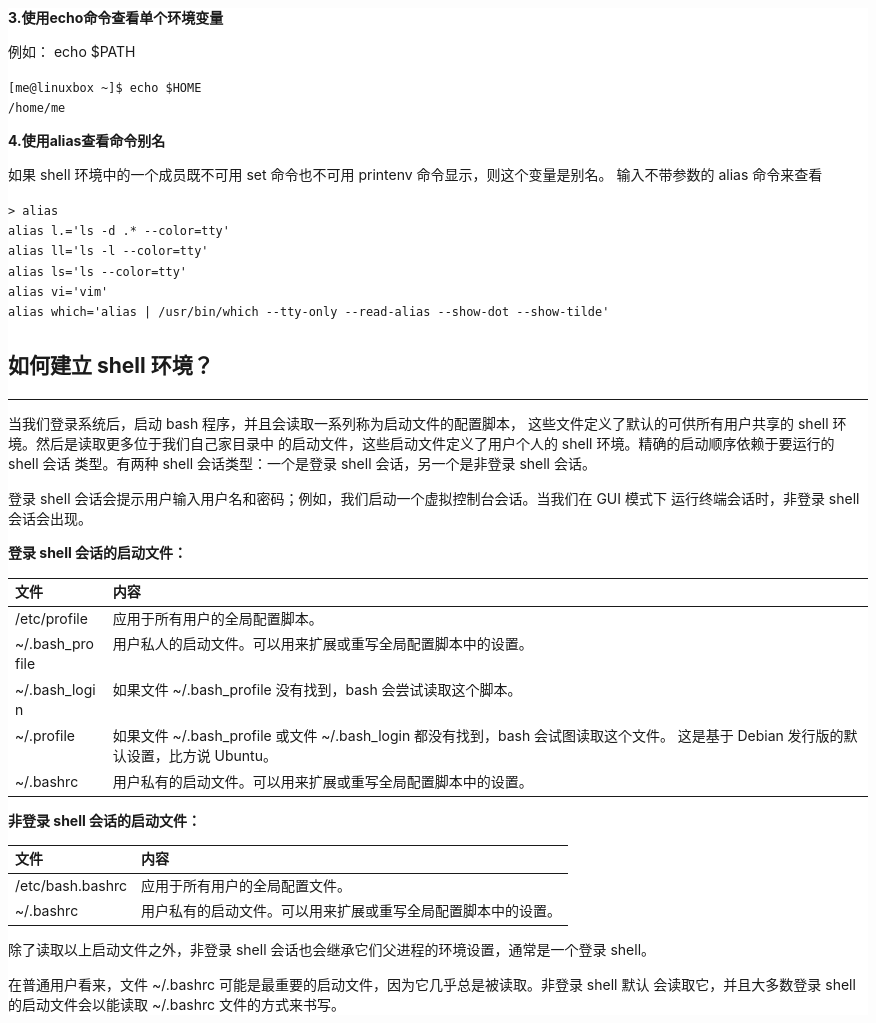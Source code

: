 **3.使用echo命令查看单个环境变量**

例如： echo $PATH 

```
[me@linuxbox ~]$ echo $HOME
/home/me
```

**4.使用alias查看命令别名**

如果 shell 环境中的一个成员既不可用 set 命令也不可用 printenv 命令显示，则这个变量是别名。 输入不带参数的 alias 命令来查看

```shell
> alias
alias l.='ls -d .* --color=tty'
alias ll='ls -l --color=tty'
alias ls='ls --color=tty'
alias vi='vim'
alias which='alias | /usr/bin/which --tty-only --read-alias --show-dot --show-tilde'
```

## 如何建立 shell 环境？

---------

当我们登录系统后，启动 bash 程序，并且会读取一系列称为启动文件的配置脚本， 这些文件定义了默认的可供所有用户共享的 shell 环境。然后是读取更多位于我们自己家目录中 的启动文件，这些启动文件定义了用户个人的 shell 环境。精确的启动顺序依赖于要运行的 shell 会话 类型。有两种 shell 会话类型：一个是登录 shell 会话，另一个是非登录 shell 会话。

登录 shell 会话会提示用户输入用户名和密码；例如，我们启动一个虚拟控制台会话。当我们在 GUI 模式下 运行终端会话时，非登录 shell 会话会出现。 

**登录 shell 会话的启动文件：**

| 文件            | 内容                                                         |
| :-------------- | :----------------------------------------------------------- |
| /etc/profile    | 应用于所有用户的全局配置脚本。                               |
| ~/.bash_profile | 用户私人的启动文件。可以用来扩展或重写全局配置脚本中的设置。 |
| ~/.bash_login   | 如果文件 ~/.bash_profile 没有找到，bash 会尝试读取这个脚本。 |
| ~/.profile      | 如果文件 ~/.bash_profile 或文件 ~/.bash_login 都没有找到，bash 会试图读取这个文件。 这是基于 Debian 发行版的默认设置，比方说 Ubuntu。 |
| ~/.bashrc        | 用户私有的启动文件。可以用来扩展或重写全局配置脚本中的设置。 |

**非登录 shell 会话的启动文件：**

| 文件             | 内容                                                         |
| :--------------- | :----------------------------------------------------------- |
| /etc/bash.bashrc | 应用于所有用户的全局配置文件。                               |
| ~/.bashrc        | 用户私有的启动文件。可以用来扩展或重写全局配置脚本中的设置。 |

除了读取以上启动文件之外，非登录 shell 会话也会继承它们父进程的环境设置，通常是一个登录 shell。

在普通用户看来，文件 ~/.bashrc 可能是最重要的启动文件，因为它几乎总是被读取。非登录 shell 默认 会读取它，并且大多数登录 shell 的启动文件会以能读取 ~/.bashrc 文件的方式来书写。
